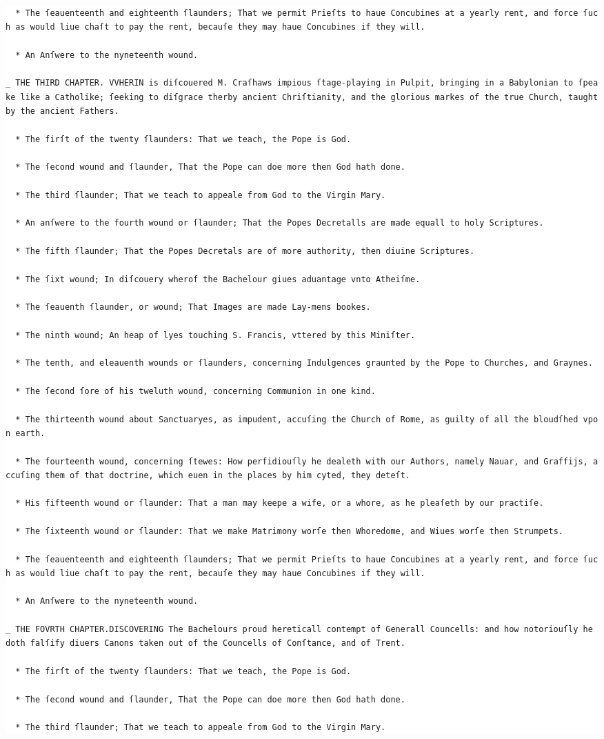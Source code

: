       * The ſeauenteenth and eighteenth ſlaunders; That we permit Prieſts to haue Concubines at a yearly rent, and force ſuch as would liue chaſt to pay the rent, becauſe they may haue Concubines if they will.

      * An Anſwere to the nyneteenth wound.

    _ THE THIRD CHAPTER. VVHERIN is diſcouered M. Craſhaws impious ſtage-playing in Pulpit, bringing in a Babylonian to ſpeake like a Catholike; ſeeking to diſgrace therby ancient Chriſtianity, and the glorious markes of the true Church, taught by the ancient Fathers.

      * The firſt of the twenty ſlaunders: That we teach, the Pope is God.

      * The ſecond wound and ſlaunder, That the Pope can doe more then God hath done.

      * The third ſlaunder; That we teach to appeale from God to the Virgin Mary.

      * An anſwere to the fourth wound or ſlaunder; That the Popes Decretalls are made equall to holy Scriptures.

      * The fifth ſlaunder; That the Popes Decretals are of more authority, then diuine Scriptures.

      * The ſixt wound; In diſcouery wherof the Bachelour giues aduantage vnto Atheiſme.

      * The ſeauenth ſlaunder, or wound; That Images are made Lay-mens bookes.

      * The ninth wound; An heap of lyes touching S. Francis, vttered by this Miniſter.

      * The tenth, and eleauenth wounds or ſlaunders, concerning Indulgences graunted by the Pope to Churches, and Graynes.

      * The ſecond ſore of his tweluth wound, concerning Communion in one kind.

      * The thirteenth wound about Sanctuaryes, as impudent, accuſing the Church of Rome, as guilty of all the bloudſhed vpon earth.

      * The fourteenth wound, concerning ſtewes: How perfidiouſly he dealeth with our Authors, namely Nauar, and Graffijs, accuſing them of that doctrine, which euen in the places by him cyted, they deteſt.

      * His fifteenth wound or ſlaunder: That a man may keepe a wife, or a whore, as he pleaſeth by our practiſe.

      * The ſixteenth wound or ſlaunder: That we make Matrimony worſe then Whoredome, and Wiues worſe then Strumpets.

      * The ſeauenteenth and eighteenth ſlaunders; That we permit Prieſts to haue Concubines at a yearly rent, and force ſuch as would liue chaſt to pay the rent, becauſe they may haue Concubines if they will.

      * An Anſwere to the nyneteenth wound.

    _ THE FOVRTH CHAPTER.DISCOVERING The Bachelours proud hereticall contempt of Generall Councells: and how notoriouſly he doth falſify diuers Canons taken out of the Councells of Conſtance, and of Trent.

      * The firſt of the twenty ſlaunders: That we teach, the Pope is God.

      * The ſecond wound and ſlaunder, That the Pope can doe more then God hath done.

      * The third ſlaunder; That we teach to appeale from God to the Virgin Mary.
